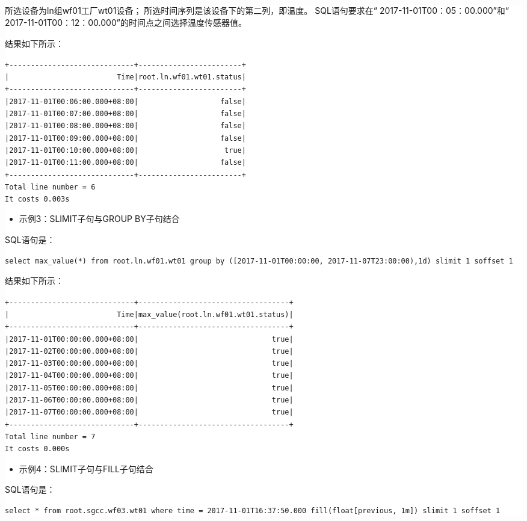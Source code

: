 所选设备为ln组wf01工厂wt01设备； 所选时间序列是该设备下的第二列，即温度。 SQL语句要求在“ 2017-11-01T00：05：00.000”和“ 2017-11-01T00：12：00.000”的时间点之间选择温度传感器值。

结果如下所示：

```
+-----------------------------+------------------------+
|                         Time|root.ln.wf01.wt01.status|
+-----------------------------+------------------------+
|2017-11-01T00:06:00.000+08:00|                   false|
|2017-11-01T00:07:00.000+08:00|                   false|
|2017-11-01T00:08:00.000+08:00|                   false|
|2017-11-01T00:09:00.000+08:00|                   false|
|2017-11-01T00:10:00.000+08:00|                    true|
|2017-11-01T00:11:00.000+08:00|                   false|
+-----------------------------+------------------------+
Total line number = 6
It costs 0.003s
```

- 示例3：SLIMIT子句与GROUP BY子句结合

SQL语句是：

```
select max_value(*) from root.ln.wf01.wt01 group by ([2017-11-01T00:00:00, 2017-11-07T23:00:00),1d) slimit 1 soffset 1

```

结果如下所示：

```
+-----------------------------+-----------------------------------+
|                         Time|max_value(root.ln.wf01.wt01.status)|
+-----------------------------+-----------------------------------+
|2017-11-01T00:00:00.000+08:00|                               true|
|2017-11-02T00:00:00.000+08:00|                               true|
|2017-11-03T00:00:00.000+08:00|                               true|
|2017-11-04T00:00:00.000+08:00|                               true|
|2017-11-05T00:00:00.000+08:00|                               true|
|2017-11-06T00:00:00.000+08:00|                               true|
|2017-11-07T00:00:00.000+08:00|                               true|
+-----------------------------+-----------------------------------+
Total line number = 7
It costs 0.000s
```

- 示例4：SLIMIT子句与FILL子句结合

SQL语句是：

```
select * from root.sgcc.wf03.wt01 where time = 2017-11-01T16:37:50.000 fill(float[previous, 1m]) slimit 1 soffset 1

```
